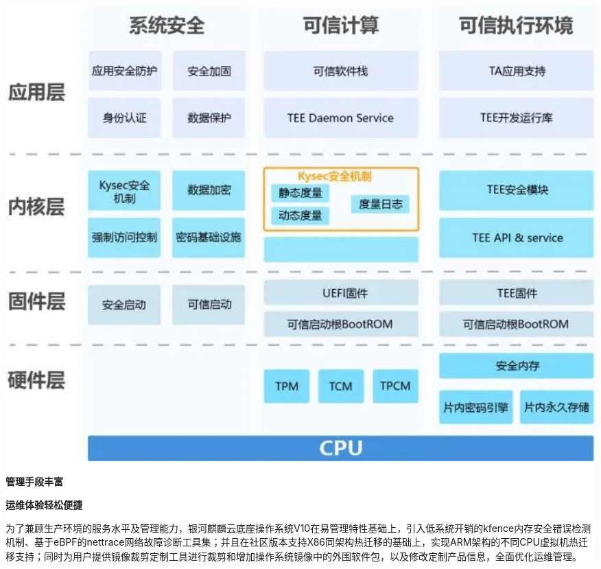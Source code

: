 <img src="./media/image3.jpeg" width="1000" >

**管理手段丰富**

**运维体验轻松便捷**

为了兼顾生产环境的服务水平及管理能力，银河麒麟云底座操作系统V10在易管理特性基础上，引入低系统开销的kfence内存安全错误检测机制、基于eBPF的nettrace网络故障诊断工具集；并且在社区版本支持X86同架构热迁移的基础上，实现ARM架构的不同CPU虚拟机热迁移支持；同时为用户提供镜像裁剪定制工具进行裁剪和增加操作系统镜像中的外围软件包，以及修改定制产品信息，全面优化运维管理。
